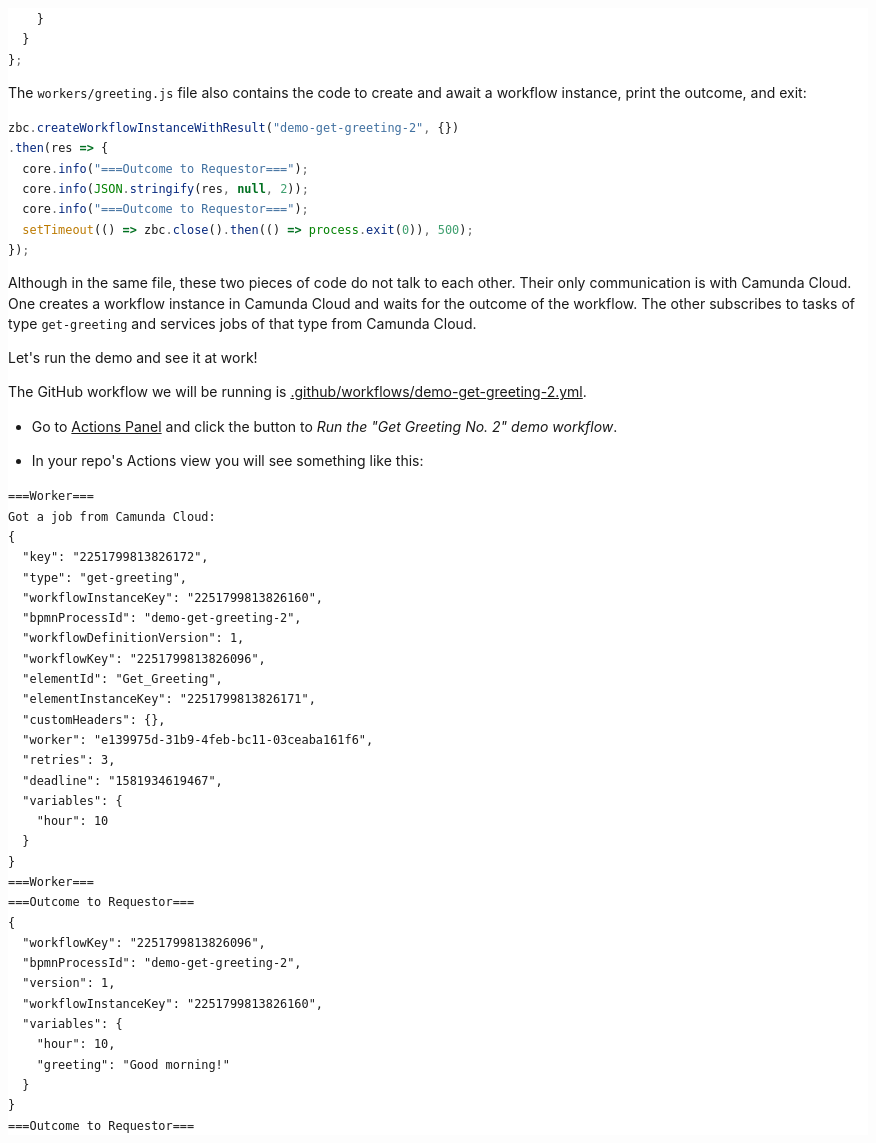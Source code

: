 ```javascript
    }
  }
};
```

The `workers/greeting.js` file also contains the code to create and await a workflow instance, print the outcome, and exit:

```javascript
zbc.createWorkflowInstanceWithResult("demo-get-greeting-2", {})
.then(res => {
  core.info("===Outcome to Requestor===");
  core.info(JSON.stringify(res, null, 2));
  core.info("===Outcome to Requestor===");
  setTimeout(() => zbc.close().then(() => process.exit(0)), 500);
});
```

Although in the same file, these two pieces of code do not talk to each other. Their only communication is with Camunda Cloud. One creates a workflow instance in Camunda Cloud and waits for the outcome of the workflow. The other subscribes to tasks of type `get-greeting` and services jobs of that type from Camunda Cloud.

Let's run the demo and see it at work!

The GitHub workflow we will be running is [.github/workflows/demo-get-greeting-2.yml](./.github/workflows/demo-get-greeting-2.yml).

* Go to [Actions Panel](https://www.actionspanel.app/) and click the button to _Run the "Get Greeting No. 2" demo workflow_.

* In your repo's Actions view you will see something like this:

```
===Worker===
Got a job from Camunda Cloud:
{
  "key": "2251799813826172",
  "type": "get-greeting",
  "workflowInstanceKey": "2251799813826160",
  "bpmnProcessId": "demo-get-greeting-2",
  "workflowDefinitionVersion": 1,
  "workflowKey": "2251799813826096",
  "elementId": "Get_Greeting",
  "elementInstanceKey": "2251799813826171",
  "customHeaders": {},
  "worker": "e139975d-31b9-4feb-bc11-03ceaba161f6",
  "retries": 3,
  "deadline": "1581934619467",
  "variables": {
    "hour": 10
  }
}
===Worker===
===Outcome to Requestor===
{
  "workflowKey": "2251799813826096",
  "bpmnProcessId": "demo-get-greeting-2",
  "version": 1,
  "workflowInstanceKey": "2251799813826160",
  "variables": {
    "hour": 10,
    "greeting": "Good morning!"
  }
}
===Outcome to Requestor===
```
